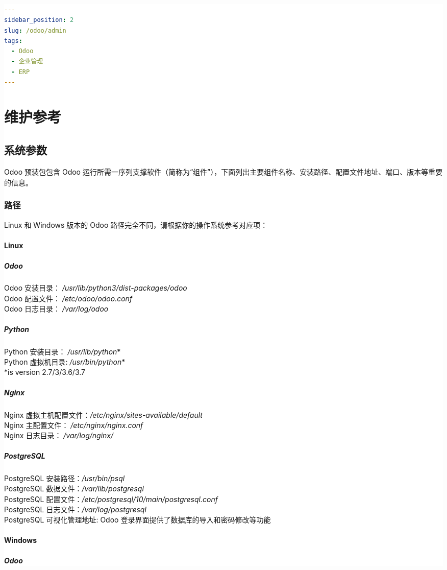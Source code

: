 ```yaml
---
sidebar_position: 2
slug: /odoo/admin
tags:
  - Odoo
  - 企业管理
  - ERP
---
```


# 维护参考

## 系统参数

Odoo 预装包包含 Odoo 运行所需一序列支撑软件（简称为“组件”），下面列出主要组件名称、安装路径、配置文件地址、端口、版本等重要的信息。

### 路径

Linux 和 Windows 版本的 Odoo 路径完全不同，请根据你的操作系统参考对应项：

#### Linux

##### Odoo

Odoo 安装目录： */usr/lib/python3/dist-packages/odoo*  
Odoo 配置文件： */etc/odoo/odoo.conf*  
Odoo 日志目录： */var/log/odoo*

##### Python

Python 安装目录： */usr/lib/python**  
Python 虚拟机目录: */usr/bin/python**  
*is version 2.7/3/3.6/3.7

##### Nginx

Nginx 虚拟主机配置文件：*/etc/nginx/sites-available/default*  
Nginx 主配置文件： */etc/nginx/nginx.conf*  
Nginx 日志目录： */var/log/nginx/*

##### PostgreSQL

PostgreSQL 安装路径：*/usr/bin/psql*  
PostgreSQL 数据文件：*/var/lib/postgresql*   
PostgreSQL 配置文件：*/etc/postgresql/10/main/postgresql.conf*      
PostgreSQL 日志文件：*/var/log/postgresql*  
PostgreSQL 可视化管理地址: Odoo 登录界面提供了数据库的导入和密码修改等功能

#### Windows

##### Odoo
